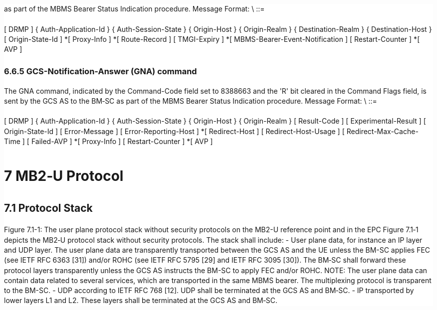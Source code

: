 as part of the MBMS Bearer Status Indication procedure.
Message Format:
\ ::= \
\
[ DRMP ]
{ Auth-Application-Id }
{ Auth-Session-State }
{ Origin-Host }
{ Origin-Realm }
{ Destination-Realm }
{ Destination-Host }
[ Origin-State-Id ]
*[ Proxy-Info ]
*[ Route-Record ]
[ TMGI-Expiry ]
*[ MBMS-Bearer-Event-Notification ]
[ Restart-Counter ]
*[ AVP ]
### 6.6.5 GCS-Notification-Answer (GNA) command
The GNA command, indicated by the Command-Code field set to 8388663 and the
\'R\' bit cleared in the Command Flags field, is sent by the GCS AS to the
BM‑SC as part of the MBMS Bearer Status Indication procedure.
Message Format:
\ ::= \
\
[ DRMP ]
{ Auth-Application-Id }
{ Auth-Session-State }
{ Origin-Host }
{ Origin-Realm }
[ Result-Code ]
[ Experimental-Result ]
[ Origin-State-Id ]
[ Error-Message ]
[ Error-Reporting-Host ]
*[ Redirect-Host ]
[ Redirect-Host-Usage ]
[ Redirect-Max-Cache-Time ]
[ Failed-AVP ]
*[ Proxy-Info ]
[ Restart-Counter ]
*[ AVP ]
# 7 MB2‑U Protocol
## 7.1 Protocol Stack
Figure 7.1-1: The user plane protocol stack without security protocols on the
MB2-U reference point and in the EPC
Figure 7.1‑1 depicts the MB2‑U protocol stack without security protocols. The
stack shall include:
\- User plane data, for instance an IP layer and UDP layer. The user plane
data are transparently transported between the GCS AS and the UE unless the
BM-SC applies FEC (see IETF RFC 6363 [31]) and/or ROHC (see IETF RFC 5795 [29]
and IETF RFC 3095 [30]). The BM‑SC shall forward these protocol layers
transparently unless the GCS AS instructs the BM-SC to apply FEC and/or ROHC.
NOTE: The user plane data can contain data related to several services, which
are transported in the same MBMS bearer. The multiplexing protocol is
transparent to the BM-SC.
\- UDP according to IETF RFC 768 [12]. UDP shall be terminated at the GCS AS
and BM‑SC.
\- IP transported by lower layers L1 and L2. These layers shall be terminated
at the GCS AS and BM‑SC.